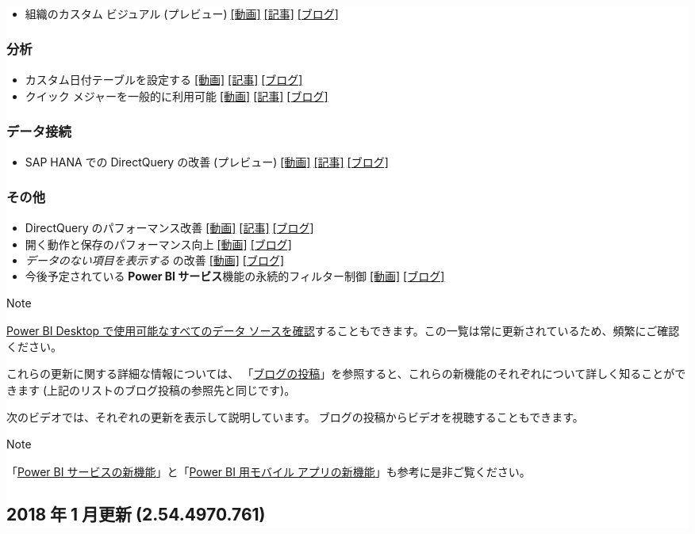 * 組織のカスタム ビジュアル (プレビュー) [[動画]](https://youtu.be/KeVB5RwMzJo?t=19m23s) [[記事]](power-bi-custom-visuals-organization.md) [[ブログ]](https://powerbi.microsoft.com/blog/power-bi-desktop-february-2018-feature-summary/#organizationalVisuals) 


### <a name="analytics"></a>分析

* カスタム日付テーブルを設定する [[動画]](https://youtu.be/KeVB5RwMzJo?t=16m4s) [[記事]](desktop-date-tables.md) [[ブログ]](https://powerbi.microsoft.com/blog/power-bi-desktop-february-2018-feature-summary/#customDateTable)
* クイック メジャーを一般的に利用可能 [[動画]](https://youtu.be/KeVB5RwMzJo?t=17m52s) [[記事]](desktop-quick-measures.md) [[ブログ]](https://powerbi.microsoft.com/blog/power-bi-desktop-february-2018-feature-summary/#quickMeasures) 

### <a name="data-connectivity"></a>データ接続

* SAP HANA での DirectQuery の改善 (プレビュー) [[動画]](https://youtu.be/KeVB5RwMzJo?t=30m1s) [[記事]](desktop-directquery-sap-hana.md) [[ブログ]](https://powerbi.microsoft.com/blog/power-bi-desktop-february-2018-feature-summary/#saphana) 

### <a name="other"></a>その他

* DirectQuery のパフォーマンス改善 [[動画]](https://youtu.be/KeVB5RwMzJo?t=32m24s) [[記事]](desktop-directquery-about.md) [[ブログ]](https://powerbi.microsoft.com/blog/power-bi-desktop-february-2018-feature-summary/#dqPerf) 
* 開く動作と保存のパフォーマンス向上 [[動画]](https://youtu.be/KeVB5RwMzJo?t=33m40s) [[ブログ]](https://powerbi.microsoft.com/blog/power-bi-desktop-february-2018-feature-summary/#savePerf) 
* *データのない項目を表示する* の改善 [[動画]](https://youtu.be/KeVB5RwMzJo?t=34m6s) [[ブログ]](https://powerbi.microsoft.com/blog/power-bi-desktop-february-2018-feature-summary/#showItemsWithNoData) 
* 今後予定されている **Power BI サービス**機能の永続的フィルター制御 [[動画]](https://youtu.be/KeVB5RwMzJo?t=34m56s) [[ブログ]](https://powerbi.microsoft.com/blog/power-bi-desktop-february-2018-feature-summary/#persistentFilters) 



> [!NOTE]
> [Power BI Desktop で使用可能なすべてのデータ ソースを確認](desktop-data-sources.md)することもできます。この一覧は常に更新されているため、頻繁にご確認ください。

これらの更新に関する詳細な情報については、 「[ブログの投稿](https://powerbi.microsoft.com/blog/power-bi-desktop-february-2018-feature-summary)」を参照すると、これらの新機能のそれぞれについて詳しく知ることができます (上記のリストのブログ投稿の参照先と同じです)。


次のビデオでは、それぞれの更新を表示して説明しています。 ブログの投稿からビデオを視聴することもできます。

<iframe width="560" height="315" src="https://www.youtube.com/embed/KeVB5RwMzJo" frameborder="0" allow="autoplay; encrypted-media" allowfullscreen></iframe>


> [!NOTE]
> 「[Power BI サービスの新機能](service-whats-new.md)」と「[Power BI 用モバイル アプリの新機能](mobile-whats-new-in-the-mobile-apps.md)」も参考に是非ご覧ください。


## <a name="january-2018-update-2544970761"></a>2018 年 1 月更新 (2.54.4970.761)
